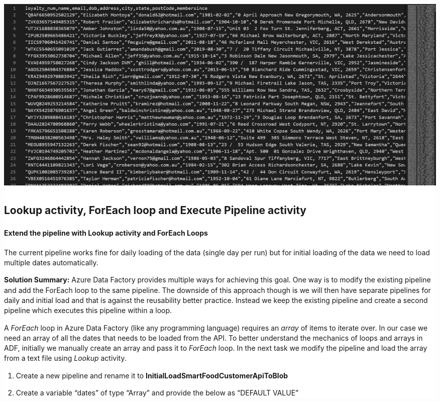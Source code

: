 ![](.//media/image84.png)

## Lookup activity, ForEach loop and Execute Pipeline activity

#### Extend the pipeline with Lookup activity and ForEach Loops

The current pipeline works fine for daily loading of the data (single
day per run) but for initial loading of the data we need to load
multiple dates automatically.

**Solution Summary:** Azure Data Factory provides multiple ways for
achieving this goal. One way is to modify the existing pipeline and add
the ForEach loop to the same pipeline. The downside of this approach
though is we will then have separate pipelines for daily and initial
load and that is against the reusability better practice. Instead we
keep the existing pipeline and create a second pipeline which executes
this pipeline within a loop.

A *ForEach* loop in Azure Data Factory (like any programming language)
requires an *array* of items to iterate over. In our case we need an
array of all the dates that needs to be loaded from the API. To better
understand the mechanics of loops and arrays in ADF, initially we
manually create an array and pass it to *ForEach* loop. In the next task
we modify the pipeline and load the array from a text file using
*Lookup* activity.

1.  Create a new pipeline and rename it to
    **InitialLoadSmartFoodCustomerApiToBlob**

2.  Create a variable “dates” of type “Array” and provide the below as
    “DEFAULT VALUE”

